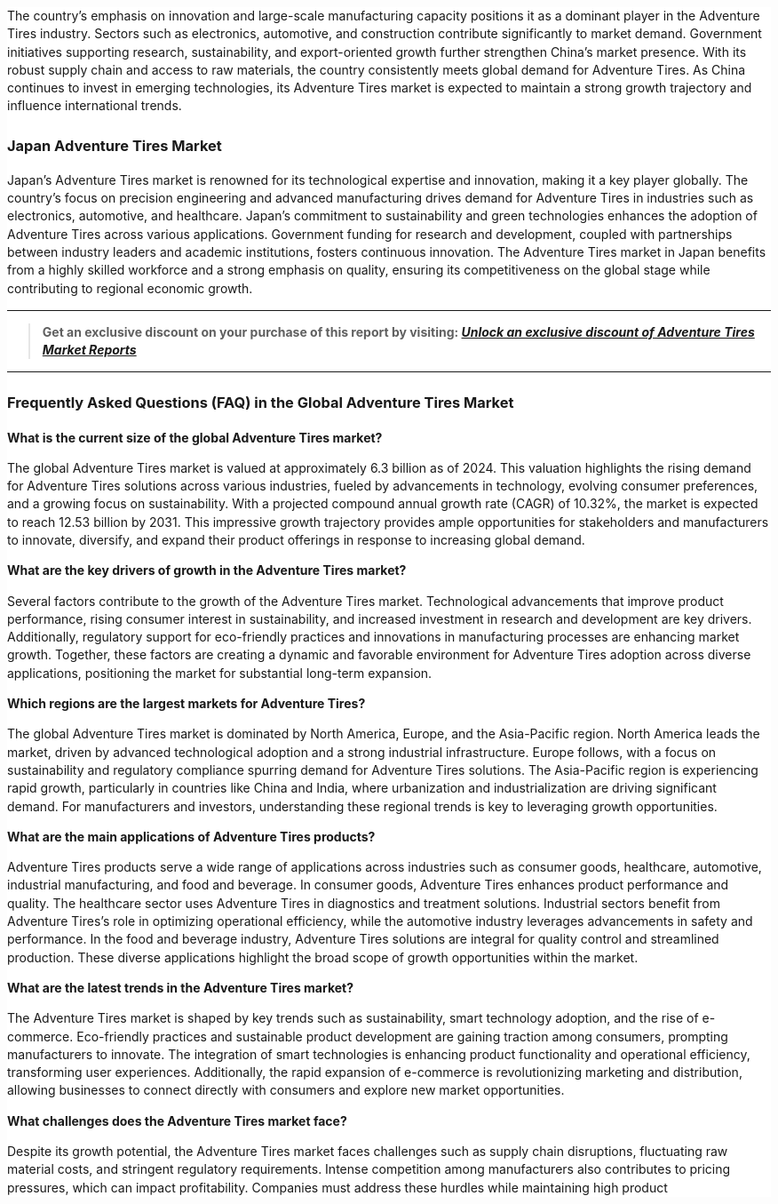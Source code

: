 The country&rsquo;s emphasis on innovation and large-scale manufacturing capacity positions it as a dominant player in the Adventure Tires industry. Sectors such as electronics, automotive, and construction contribute significantly to market demand. Government initiatives supporting research, sustainability, and export-oriented growth further strengthen China&rsquo;s market presence. With its robust supply chain and access to raw materials, the country consistently meets global demand for Adventure Tires. As China continues to invest in emerging technologies, its Adventure Tires market is expected to maintain a strong growth trajectory and influence international trends.</p><h3>Japan Adventure Tires Market</h3><p>Japan&rsquo;s Adventure Tires market is renowned for its technological expertise and innovation, making it a key player globally. The country&rsquo;s focus on precision engineering and advanced manufacturing drives demand for Adventure Tires in industries such as electronics, automotive, and healthcare. Japan&rsquo;s commitment to sustainability and green technologies enhances the adoption of Adventure Tires across various applications. Government funding for research and development, coupled with partnerships between industry leaders and academic institutions, fosters continuous innovation. The Adventure Tires market in Japan benefits from a highly skilled workforce and a strong emphasis on quality, ensuring its competitiveness on the global stage while contributing to regional economic growth.</p><hr /><blockquote><p><strong>Get an exclusive discount on your purchase of this report by visiting: <em><a href="://marketresearchpulse.com/ask-for-discount/101875?utm_source=Github&amp;utm_medium=0116">Unlock an exclusive discount of Adventure Tires Market Reports</a></em>&nbsp;</strong></p></blockquote><hr /><h3>Frequently Asked Questions (FAQ) in the Global Adventure Tires Market</h3><p><strong>What is the current size of the global Adventure Tires market?</strong></p><p>The global Adventure Tires market is valued at approximately 6.3 billion as of 2024. This valuation highlights the rising demand for Adventure Tires solutions across various industries, fueled by advancements in technology, evolving consumer preferences, and a growing focus on sustainability. With a projected compound annual growth rate (CAGR) of 10.32%, the market is expected to reach 12.53 billion by 2031. This impressive growth trajectory provides ample opportunities for stakeholders and manufacturers to innovate, diversify, and expand their product offerings in response to increasing global demand.</p><p><strong>What are the key drivers of growth in the Adventure Tires market?</strong></p><p>Several factors contribute to the growth of the Adventure Tires market. Technological advancements that improve product performance, rising consumer interest in sustainability, and increased investment in research and development are key drivers. Additionally, regulatory support for eco-friendly practices and innovations in manufacturing processes are enhancing market growth. Together, these factors are creating a dynamic and favorable environment for Adventure Tires adoption across diverse applications, positioning the market for substantial long-term expansion.</p><p><strong>Which regions are the largest markets for Adventure Tires?</strong></p><p>The global Adventure Tires market is dominated by North America, Europe, and the Asia-Pacific region. North America leads the market, driven by advanced technological adoption and a strong industrial infrastructure. Europe follows, with a focus on sustainability and regulatory compliance spurring demand for Adventure Tires solutions. The Asia-Pacific region is experiencing rapid growth, particularly in countries like China and India, where urbanization and industrialization are driving significant demand. For manufacturers and investors, understanding these regional trends is key to leveraging growth opportunities.</p><p><strong>What are the main applications of Adventure Tires products?</strong></p><p>Adventure Tires products serve a wide range of applications across industries such as consumer goods, healthcare, automotive, industrial manufacturing, and food and beverage. In consumer goods, Adventure Tires enhances product performance and quality. The healthcare sector uses Adventure Tires in diagnostics and treatment solutions. Industrial sectors benefit from Adventure Tires&rsquo;s role in optimizing operational efficiency, while the automotive industry leverages advancements in safety and performance. In the food and beverage industry, Adventure Tires solutions are integral for quality control and streamlined production. These diverse applications highlight the broad scope of growth opportunities within the market.</p><p><strong>What are the latest trends in the Adventure Tires market?</strong></p><p>The Adventure Tires market is shaped by key trends such as sustainability, smart technology adoption, and the rise of e-commerce. Eco-friendly practices and sustainable product development are gaining traction among consumers, prompting manufacturers to innovate. The integration of smart technologies is enhancing product functionality and operational efficiency, transforming user experiences. Additionally, the rapid expansion of e-commerce is revolutionizing marketing and distribution, allowing businesses to connect directly with consumers and explore new market opportunities.</p><p><strong>What challenges does the Adventure Tires market face?</strong></p><p>Despite its growth potential, the Adventure Tires market faces challenges such as supply chain disruptions, fluctuating raw material costs, and stringent regulatory requirements. Intense competition among manufacturers also contributes to pricing pressures, which can impact profitability. Companies must address these hurdles while maintaining high product